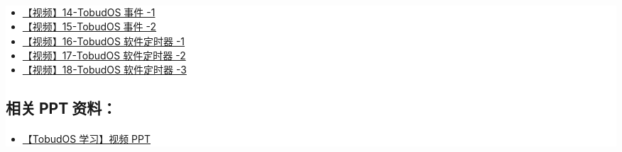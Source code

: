 - [【视频】14-TobudOS 事件 -1](https://www.bilibili.com/video/av70478596/?p=14)
- [【视频】15-TobudOS 事件 -2](https://www.bilibili.com/video/av70478596/?p=15)
- [【视频】16-TobudOS 软件定时器 -1](https://www.bilibili.com/video/av70478596/?p=16)
- [【视频】17-TobudOS 软件定时器 -2](https://www.bilibili.com/video/av70478596/?p=11)
- [【视频】18-TobudOS 软件定时器 -3](https://www.bilibili.com/video/av70478596/?p=18)

## 相关 PPT 资料：

- [【TobudOS 学习】视频 PPT](https://github.com/jiejieTop/TencentOS-Demo/tree/master/PPT)
